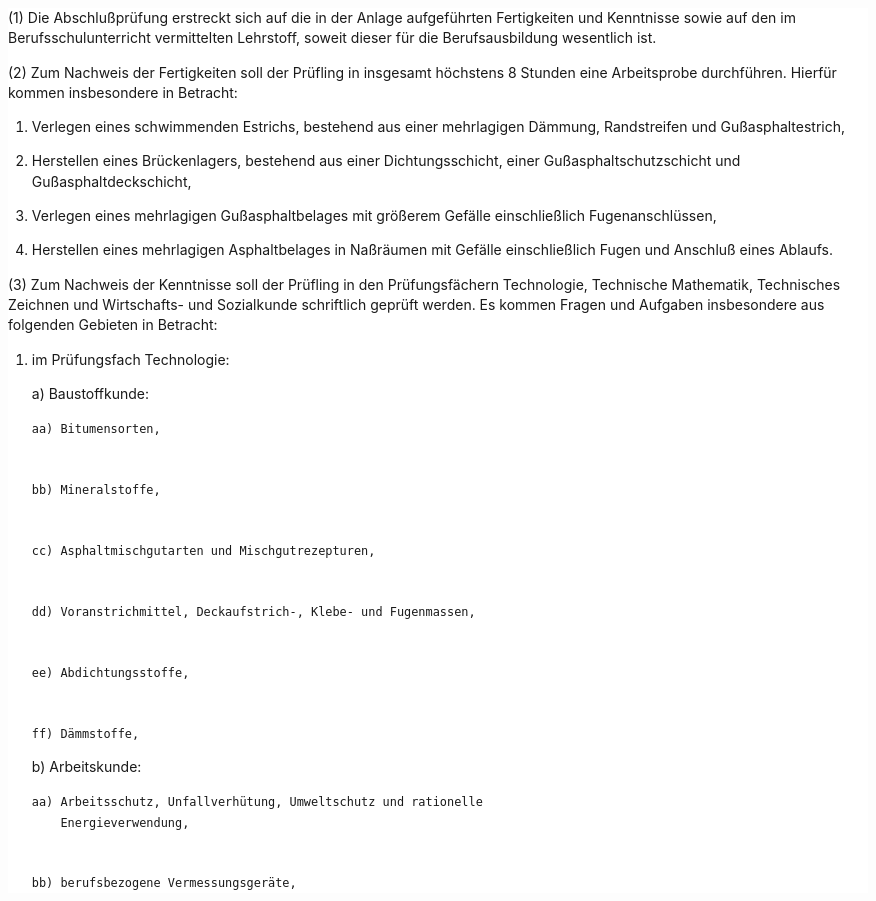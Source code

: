 (1) Die Abschlußprüfung erstreckt sich auf die in der Anlage
aufgeführten Fertigkeiten und Kenntnisse sowie auf den im
Berufsschulunterricht vermittelten Lehrstoff, soweit dieser für die
Berufsausbildung wesentlich ist.

(2) Zum Nachweis der Fertigkeiten soll der Prüfling in insgesamt
höchstens 8 Stunden eine Arbeitsprobe durchführen.
Hierfür kommen insbesondere in Betracht:

1.  Verlegen eines schwimmenden Estrichs, bestehend aus einer mehrlagigen
    Dämmung, Randstreifen und Gußasphaltestrich,


2.  Herstellen eines Brückenlagers, bestehend aus einer Dichtungsschicht,
    einer Gußasphaltschutzschicht und Gußasphaltdeckschicht,


3.  Verlegen eines mehrlagigen Gußasphaltbelages mit größerem Gefälle
    einschließlich Fugenanschlüssen,


4.  Herstellen eines mehrlagigen Asphaltbelages in Naßräumen mit Gefälle
    einschließlich Fugen und Anschluß eines Ablaufs.




(3) Zum Nachweis der Kenntnisse soll der Prüfling in den
Prüfungsfächern Technologie, Technische Mathematik, Technisches
Zeichnen und Wirtschafts- und Sozialkunde schriftlich geprüft werden.
Es kommen Fragen und Aufgaben insbesondere aus folgenden Gebieten in
Betracht:

1.  im Prüfungsfach Technologie:

    a)  Baustoffkunde:

        aa) Bitumensorten,


        bb) Mineralstoffe,


        cc) Asphaltmischgutarten und Mischgutrezepturen,


        dd) Voranstrichmittel, Deckaufstrich-, Klebe- und Fugenmassen,


        ee) Abdichtungsstoffe,


        ff) Dämmstoffe,





    b)  Arbeitskunde:

        aa) Arbeitsschutz, Unfallverhütung, Umweltschutz und rationelle
            Energieverwendung,


        bb) berufsbezogene Vermessungsgeräte,
